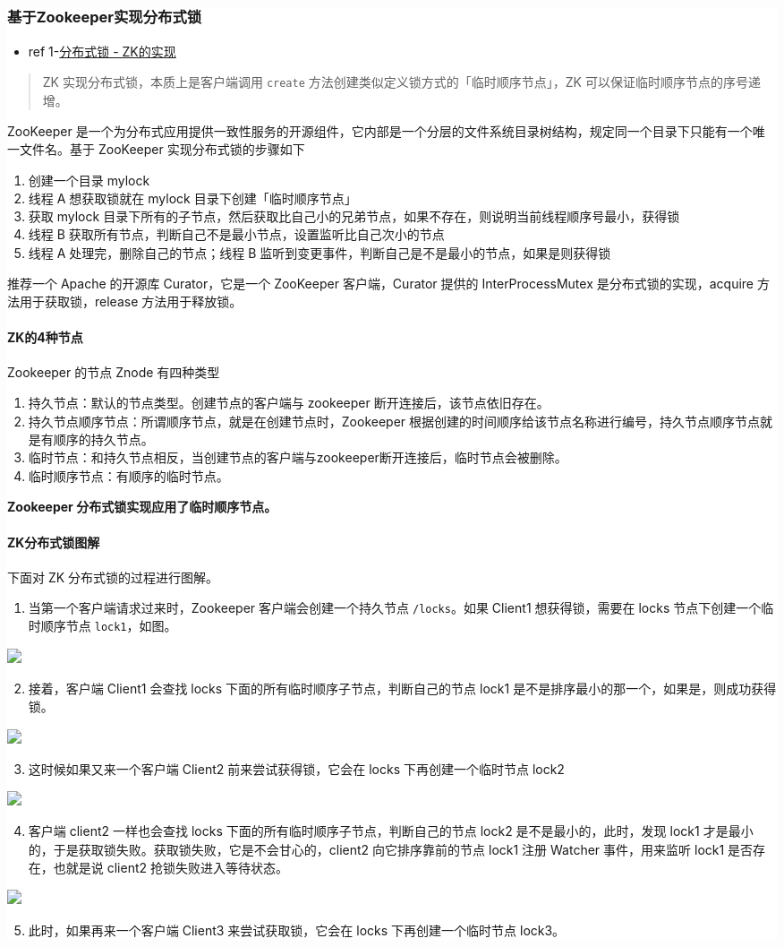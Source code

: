 ### 基于Zookeeper实现分布式锁

* ref 1-[分布式锁 - ZK的实现](https://juejin.cn/post/7084023049942466574#heading-12)


> ZK 实现分布式锁，本质上是客户端调用 `create` 方法创建类似定义锁方式的「临时顺序节点」，ZK 可以保证临时顺序节点的序号递增。


ZooKeeper 是一个为分布式应用提供一致性服务的开源组件，它内部是一个分层的文件系统目录树结构，规定同一个目录下只能有一个唯一文件名。基于 ZooKeeper 实现分布式锁的步骤如下
1. 创建一个目录 mylock
2. 线程 A 想获取锁就在 mylock 目录下创建「临时顺序节点」
3. 获取 mylock 目录下所有的子节点，然后获取比自己小的兄弟节点，如果不存在，则说明当前线程顺序号最小，获得锁
4. 线程 B 获取所有节点，判断自己不是最小节点，设置监听比自己次小的节点
5. 线程 A 处理完，删除自己的节点；线程 B 监听到变更事件，判断自己是不是最小的节点，如果是则获得锁

推荐一个 Apache 的开源库 Curator，它是一个 ZooKeeper 客户端，Curator 提供的 InterProcessMutex 是分布式锁的实现，acquire 方法用于获取锁，release 方法用于释放锁。


#### ZK的4种节点

Zookeeper 的节点 Znode 有四种类型
1. 持久节点：默认的节点类型。创建节点的客户端与 zookeeper 断开连接后，该节点依旧存在。
2. 持久节点顺序节点：所谓顺序节点，就是在创建节点时，Zookeeper 根据创建的时间顺序给该节点名称进行编号，持久节点顺序节点就是有顺序的持久节点。
3. 临时节点：和持久节点相反，当创建节点的客户端与zookeeper断开连接后，临时节点会被删除。
4. 临时顺序节点：有顺序的临时节点。

**Zookeeper 分布式锁实现应用了临时顺序节点。**





#### ZK分布式锁图解

下面对 ZK 分布式锁的过程进行图解。


1. 当第一个客户端请求过来时，Zookeeper 客户端会创建一个持久节点 `/locks`。如果 Client1 想获得锁，需要在 locks 节点下创建一个临时顺序节点 `lock1`，如图。

![](https://image-bed-20181207-1257458714.cos.ap-shanghai.myqcloud.com/back-end-2023/zk-lock-1.png)


2. 接着，客户端 Client1 会查找 locks 下面的所有临时顺序子节点，判断自己的节点 lock1 是不是排序最小的那一个，如果是，则成功获得锁。

![](https://image-bed-20181207-1257458714.cos.ap-shanghai.myqcloud.com/back-end-2023/zk-lock-2.png)

3. 这时候如果又来一个客户端 Client2 前来尝试获得锁，它会在 locks 下再创建一个临时节点 lock2

![](https://image-bed-20181207-1257458714.cos.ap-shanghai.myqcloud.com/back-end-2023/zk-lock-3.png)


4. 客户端 client2 一样也会查找 locks 下面的所有临时顺序子节点，判断自己的节点 lock2 是不是最小的，此时，发现 lock1 才是最小的，于是获取锁失败。获取锁失败，它是不会甘心的，client2 向它排序靠前的节点 lock1 注册 Watcher 事件，用来监听 lock1 是否存在，也就是说 client2 抢锁失败进入等待状态。


![](https://image-bed-20181207-1257458714.cos.ap-shanghai.myqcloud.com/back-end-2023/zk-lock-4.png)


5. 此时，如果再来一个客户端 Client3 来尝试获取锁，它会在 locks 下再创建一个临时节点 lock3。
